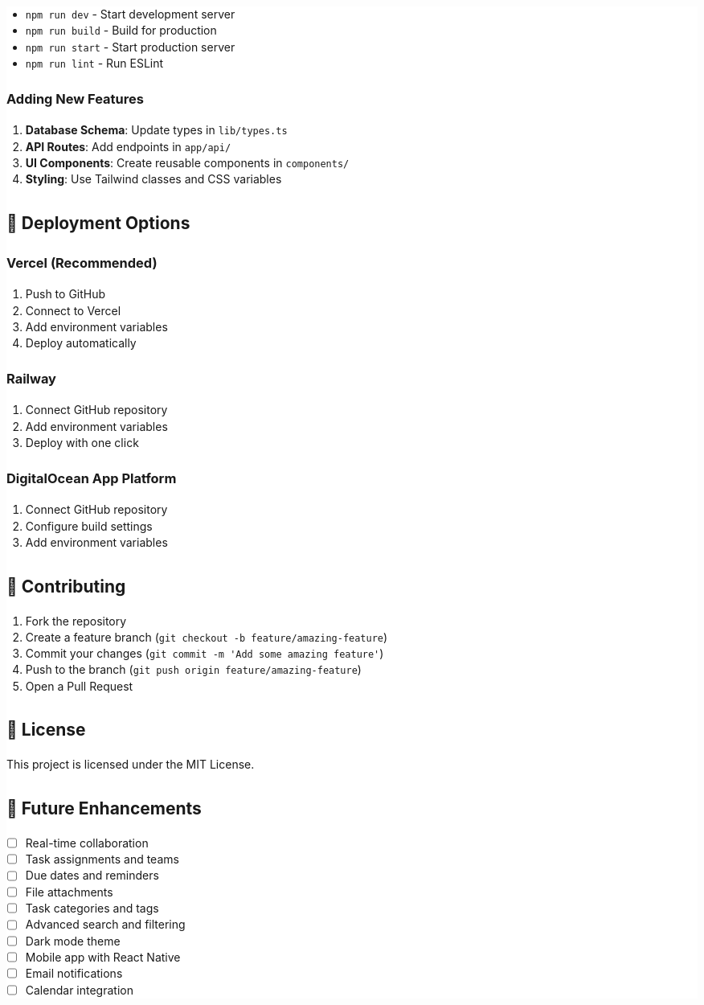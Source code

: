 - `npm run dev` - Start development server
- `npm run build` - Build for production
- `npm run start` - Start production server
- `npm run lint` - Run ESLint

### Adding New Features

1. **Database Schema**: Update types in `lib/types.ts`
2. **API Routes**: Add endpoints in `app/api/`
3. **UI Components**: Create reusable components in `components/`
4. **Styling**: Use Tailwind classes and CSS variables

## 🚀 Deployment Options

### Vercel (Recommended)
1. Push to GitHub
2. Connect to Vercel
3. Add environment variables
4. Deploy automatically

### Railway
1. Connect GitHub repository
2. Add environment variables
3. Deploy with one click

### DigitalOcean App Platform
1. Connect GitHub repository
2. Configure build settings
3. Add environment variables

## 🤝 Contributing

1. Fork the repository
2. Create a feature branch (`git checkout -b feature/amazing-feature`)
3. Commit your changes (`git commit -m 'Add some amazing feature'`)
4. Push to the branch (`git push origin feature/amazing-feature`)
5. Open a Pull Request

## 📝 License

This project is licensed under the MIT License.

## 🎯 Future Enhancements

- [ ] Real-time collaboration
- [ ] Task assignments and teams
- [ ] Due dates and reminders
- [ ] File attachments
- [ ] Task categories and tags
- [ ] Advanced search and filtering
- [ ] Dark mode theme
- [ ] Mobile app with React Native
- [ ] Email notifications
- [ ] Calendar integration
